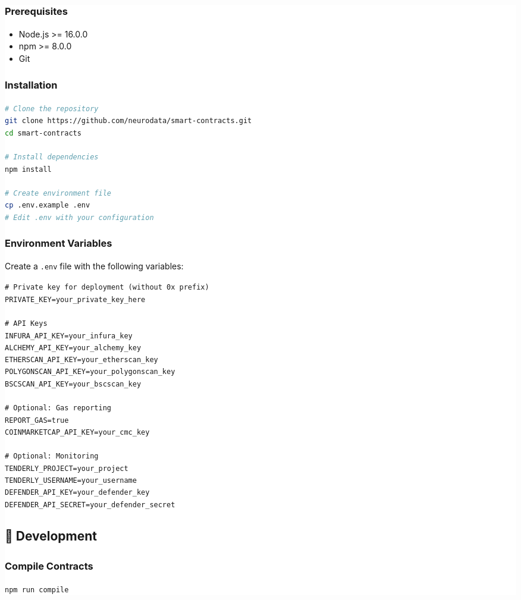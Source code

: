 ### Prerequisites

- Node.js >= 16.0.0
- npm >= 8.0.0
- Git

### Installation

```bash
# Clone the repository
git clone https://github.com/neurodata/smart-contracts.git
cd smart-contracts

# Install dependencies
npm install

# Create environment file
cp .env.example .env
# Edit .env with your configuration
```

### Environment Variables

Create a `.env` file with the following variables:

```env
# Private key for deployment (without 0x prefix)
PRIVATE_KEY=your_private_key_here

# API Keys
INFURA_API_KEY=your_infura_key
ALCHEMY_API_KEY=your_alchemy_key
ETHERSCAN_API_KEY=your_etherscan_key
POLYGONSCAN_API_KEY=your_polygonscan_key
BSCSCAN_API_KEY=your_bscscan_key

# Optional: Gas reporting
REPORT_GAS=true
COINMARKETCAP_API_KEY=your_cmc_key

# Optional: Monitoring
TENDERLY_PROJECT=your_project
TENDERLY_USERNAME=your_username
DEFENDER_API_KEY=your_defender_key
DEFENDER_API_SECRET=your_defender_secret
```

## 🔧 Development

### Compile Contracts

```bash
npm run compile
```

